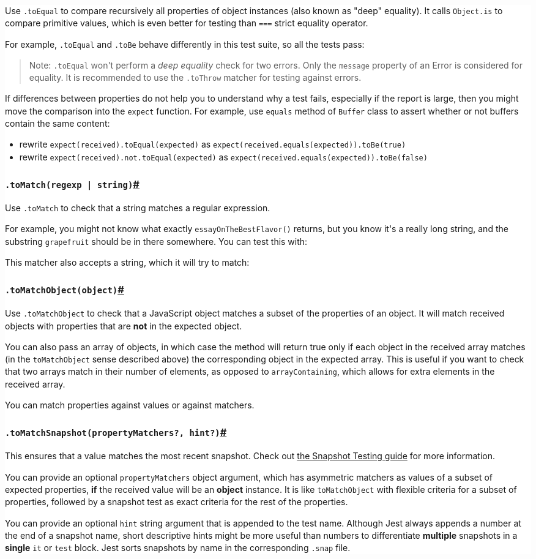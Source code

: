 Use `.toEqual` to compare recursively all properties of object instances (also known as "deep" equality). It calls `Object.is` to compare primitive values, which is even better for testing than `===` strict equality operator.

For example, `.toEqual` and `.toBe` behave differently in this test suite, so all the tests pass:

> Note: `.toEqual` won't perform a _deep equality_ check for two errors. Only the `message` property of an Error is considered for equality. It is recommended to use the `.toThrow` matcher for testing against errors.

If differences between properties do not help you to understand why a test fails, especially if the report is large, then you might move the comparison into the `expect` function. For example, use `equals` method of `Buffer` class to assert whether or not buffers contain the same content:

- rewrite `expect(received).toEqual(expected)` as `expect(received.equals(expected)).toBe(true)`
- rewrite `expect(received).not.toEqual(expected)` as `expect(received.equals(expected)).toBe(false)`

### `.toMatch(regexp | string)`[#](https://jestjs.io/docs/expect#tomatchregexp--string "Direct link to heading")

Use `.toMatch` to check that a string matches a regular expression.

For example, you might not know what exactly `essayOnTheBestFlavor()` returns, but you know it's a really long string, and the substring `grapefruit` should be in there somewhere. You can test this with:

This matcher also accepts a string, which it will try to match:

### `.toMatchObject(object)`[#](https://jestjs.io/docs/expect#tomatchobjectobject "Direct link to heading")

Use `.toMatchObject` to check that a JavaScript object matches a subset of the properties of an object. It will match received objects with properties that are **not** in the expected object.

You can also pass an array of objects, in which case the method will return true only if each object in the received array matches (in the `toMatchObject` sense described above) the corresponding object in the expected array. This is useful if you want to check that two arrays match in their number of elements, as opposed to `arrayContaining`, which allows for extra elements in the received array.

You can match properties against values or against matchers.

### `.toMatchSnapshot(propertyMatchers?, hint?)`[#](https://jestjs.io/docs/expect#tomatchsnapshotpropertymatchers-hint "Direct link to heading")

This ensures that a value matches the most recent snapshot. Check out [the Snapshot Testing guide](https://jestjs.io/docs/snapshot-testing) for more information.

You can provide an optional `propertyMatchers` object argument, which has asymmetric matchers as values of a subset of expected properties, **if** the received value will be an **object** instance. It is like `toMatchObject` with flexible criteria for a subset of properties, followed by a snapshot test as exact criteria for the rest of the properties.

You can provide an optional `hint` string argument that is appended to the test name. Although Jest always appends a number at the end of a snapshot name, short descriptive hints might be more useful than numbers to differentiate **multiple** snapshots in a **single** `it` or `test` block. Jest sorts snapshots by name in the corresponding `.snap` file.
